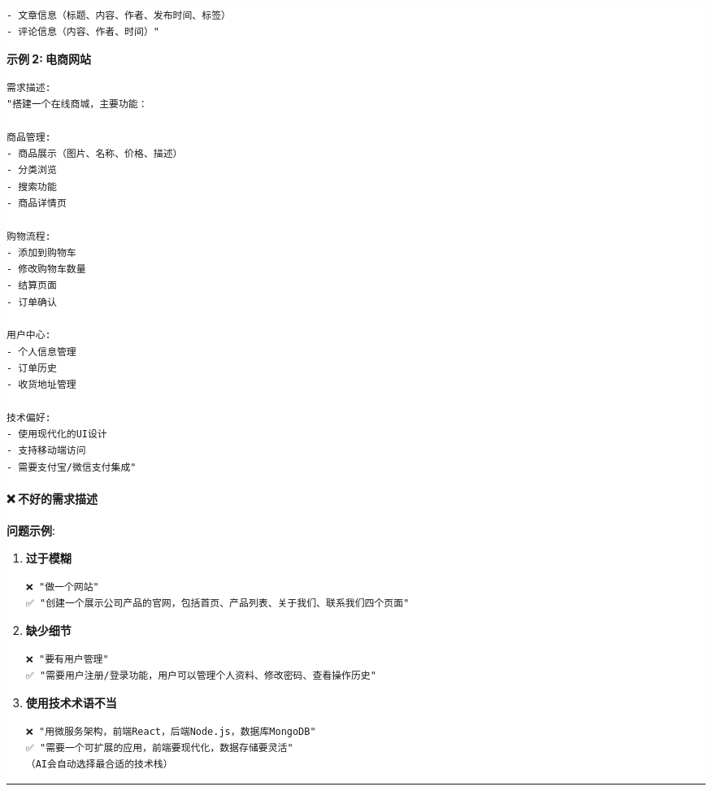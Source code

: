 ```
- 文章信息（标题、内容、作者、发布时间、标签）
- 评论信息（内容、作者、时间）"
```

**示例 2: 电商网站**
```
需求描述:
"搭建一个在线商城，主要功能：

商品管理:
- 商品展示（图片、名称、价格、描述）
- 分类浏览
- 搜索功能
- 商品详情页

购物流程:
- 添加到购物车
- 修改购物车数量
- 结算页面
- 订单确认

用户中心:
- 个人信息管理
- 订单历史
- 收货地址管理

技术偏好:
- 使用现代化的UI设计
- 支持移动端访问
- 需要支付宝/微信支付集成"
```

#### ❌ 不好的需求描述

**问题示例**:

1. **过于模糊**
   ```
   ❌ "做一个网站"
   ✅ "创建一个展示公司产品的官网，包括首页、产品列表、关于我们、联系我们四个页面"
   ```

2. **缺少细节**
   ```
   ❌ "要有用户管理"
   ✅ "需要用户注册/登录功能，用户可以管理个人资料、修改密码、查看操作历史"
   ```

3. **使用技术术语不当**
   ```
   ❌ "用微服务架构，前端React，后端Node.js，数据库MongoDB"
   ✅ "需要一个可扩展的应用，前端要现代化，数据存储要灵活"
   （AI会自动选择最合适的技术栈）
   ```

---